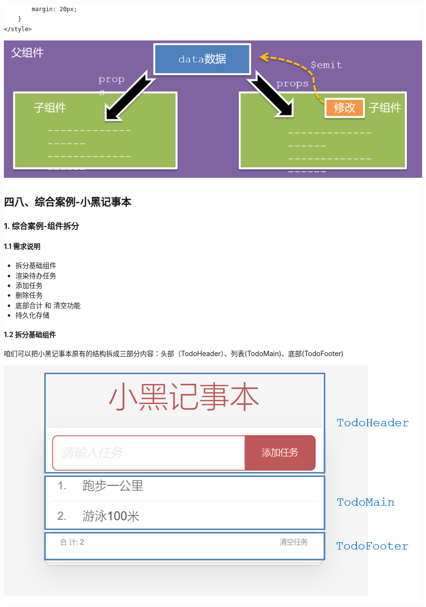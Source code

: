 ```vue
        margin: 20px;
    }
</style>
```

![68232373422](assets/1682323734228.png)

## 四八、综合案例-小黑记事本

### 1. 综合案例-组件拆分

#### 1.1 需求说明

- 拆分基础组件
- 渲染待办任务
- 添加任务
- 删除任务
- 底部合计 和 清空功能
- 持久化存储

#### 1.2 拆分基础组件

咱们可以把小黑记事本原有的结构拆成三部分内容：头部（TodoHeader）、列表(TodoMain)、底部(TodoFooter)

![68232559841](assets/1682325598418.png)